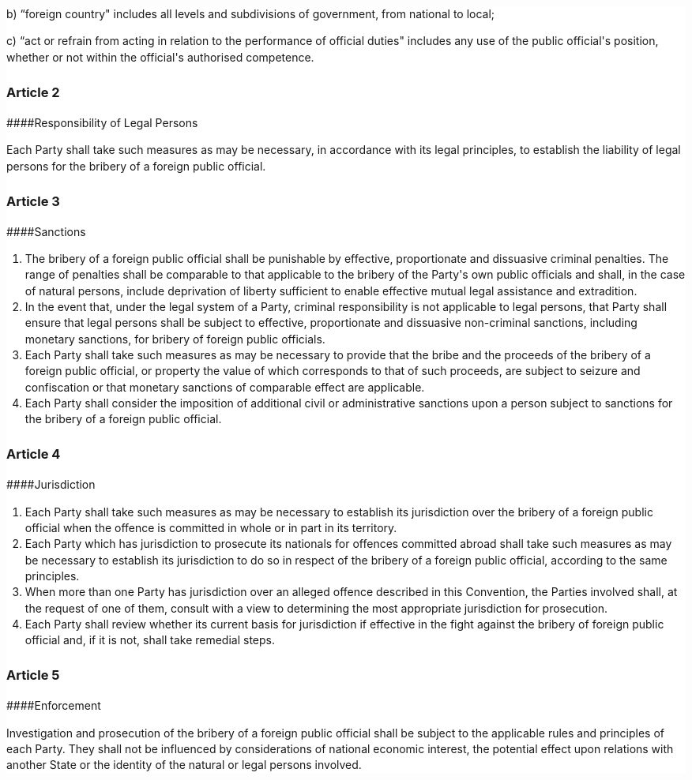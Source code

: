 b) “foreign country" includes all levels and subdivisions of government, from national to local;  

c) “act or refrain from acting in relation to the performance of official duties" includes any use of the public official's position, whether or not within the official's authorised competence.     

### Article  2  

####Responsibility of Legal Persons

Each Party shall take such measures as may be necessary, in accordance with its legal principles, to establish the liability of legal persons for the bribery of a foreign public official.  

### Article  3  

####Sanctions

1.  The bribery of a foreign public official shall be punishable by effective, proportionate and dissuasive criminal penalties. The range of penalties shall be comparable to that applicable to the bribery of the Party's own public officials and shall, in the case of natural persons, include deprivation of liberty sufficient to enable effective mutual legal assistance and extradition.   
2.  In the event that, under the legal system of a Party, criminal responsibility is not applicable to legal persons, that Party shall ensure that legal persons shall be subject to effective, proportionate and dissuasive non-criminal sanctions, including monetary sanctions, for bribery of foreign public officials.   
3.  Each Party shall take such measures as may be necessary to provide that the bribe and the proceeds of the bribery of a foreign public official, or property the value of which corresponds to that of such proceeds, are subject to seizure and confiscation or that monetary sanctions of comparable effect are applicable.   
4.  Each Party shall consider the imposition of additional civil or administrative sanctions upon a person subject to sanctions for the bribery of a foreign public official.   

### Article  4  

####Jurisdiction

1.  Each Party shall take such measures as may be necessary to establish its jurisdiction over the bribery of a foreign public official when the offence is committed in whole or in part in its territory.   
2.  Each Party which has jurisdiction to prosecute its nationals for offences committed abroad shall take such measures as may be necessary to establish its jurisdiction to do so in respect of the bribery of a foreign public official, according to the same principles.   
3.  When more than one Party has jurisdiction over an alleged offence described in this Convention, the Parties involved shall, at the request of one of them, consult with a view to determining the most appropriate jurisdiction for prosecution.   
4.  Each Party shall review whether its current basis for jurisdiction if effective in the fight against the bribery of foreign public official and, if it is not, shall take remedial steps.   

### Article  5  

####Enforcement

Investigation and prosecution of the bribery of a foreign public official shall be subject to the applicable rules and principles of each Party. They shall not be influenced by considerations of national economic interest, the potential effect upon relations with another State or the identity of the natural or legal persons involved.  
